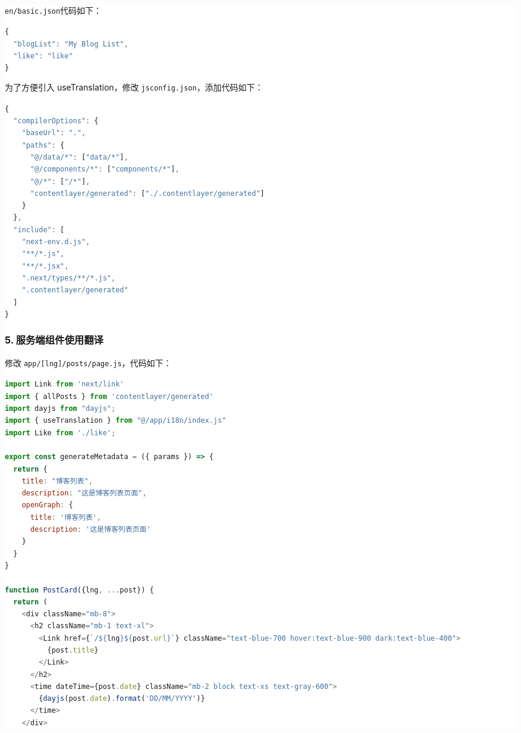 `en/basic.json`代码如下：

```javascript
{
  "blogList": "My Blog List",
  "like": "like"
}
```

为了方便引入 useTranslation，修改 `jsconfig.json`，添加代码如下：

```javascript
{
  "compilerOptions": {
    "baseUrl": ".",
    "paths": {
      "@/data/*": ["data/*"],
      "@/components/*": ["components/*"],
      "@/*": ["/*"],
      "contentlayer/generated": ["./.contentlayer/generated"]
    }
  },
  "include": [
    "next-env.d.js",
    "**/*.js",
    "**/*.jsx",
    ".next/types/**/*.js",
    ".contentlayer/generated"
  ]
}
```

### 5. 服务端组件使用翻译

修改 `app/[lng]/posts/page.js`，代码如下：

```javascript
import Link from 'next/link'
import { allPosts } from 'contentlayer/generated'
import dayjs from "dayjs";
import { useTranslation } from "@/app/i18n/index.js"
import Like from './like';

export const generateMetadata = ({ params }) => {
  return { 
    title: "博客列表",
    description: "这是博客列表页面",
    openGraph: {
      title: '博客列表',
      description: '这是博客列表页面'
    }
  }
}

function PostCard({lng, ...post}) {
  return (
    <div className="mb-8">
      <h2 className="mb-1 text-xl">
        <Link href={`/${lng}${post.url}`} className="text-blue-700 hover:text-blue-900 dark:text-blue-400">
          {post.title}
        </Link>
      </h2>
      <time dateTime={post.date} className="mb-2 block text-xs text-gray-600">
        {dayjs(post.date).format('DD/MM/YYYY')}
      </time>
    </div>
```